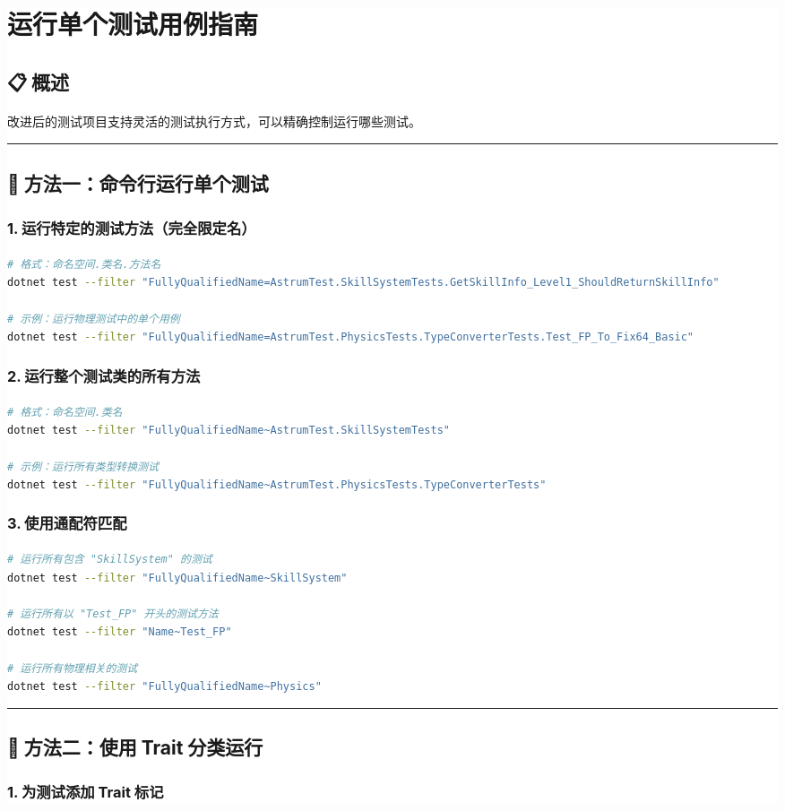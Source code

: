 # 运行单个测试用例指南

## 📋 概述

改进后的测试项目支持灵活的测试执行方式，可以精确控制运行哪些测试。

---

## 🎯 方法一：命令行运行单个测试

### 1. 运行特定的测试方法（完全限定名）

```bash
# 格式：命名空间.类名.方法名
dotnet test --filter "FullyQualifiedName=AstrumTest.SkillSystemTests.GetSkillInfo_Level1_ShouldReturnSkillInfo"

# 示例：运行物理测试中的单个用例
dotnet test --filter "FullyQualifiedName=AstrumTest.PhysicsTests.TypeConverterTests.Test_FP_To_Fix64_Basic"
```

### 2. 运行整个测试类的所有方法

```bash
# 格式：命名空间.类名
dotnet test --filter "FullyQualifiedName~AstrumTest.SkillSystemTests"

# 示例：运行所有类型转换测试
dotnet test --filter "FullyQualifiedName~AstrumTest.PhysicsTests.TypeConverterTests"
```

### 3. 使用通配符匹配

```bash
# 运行所有包含 "SkillSystem" 的测试
dotnet test --filter "FullyQualifiedName~SkillSystem"

# 运行所有以 "Test_FP" 开头的测试方法
dotnet test --filter "Name~Test_FP"

# 运行所有物理相关的测试
dotnet test --filter "FullyQualifiedName~Physics"
```

---

## 🎯 方法二：使用 Trait 分类运行

### 1. 为测试添加 Trait 标记
